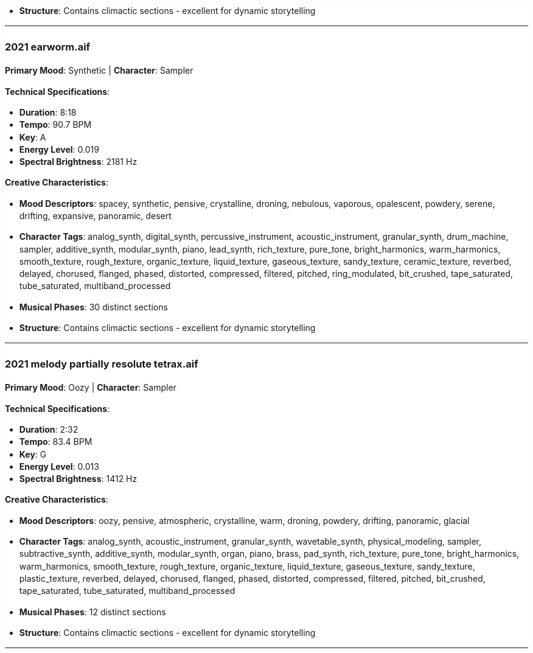 - **Structure**: Contains climactic sections - excellent for dynamic storytelling

---

### 2021 earworm.aif

**Primary Mood**: Synthetic | **Character**: Sampler

**Technical Specifications**:
- **Duration**: 8:18
- **Tempo**: 90.7 BPM
- **Key**: A
- **Energy Level**: 0.019
- **Spectral Brightness**: 2181 Hz

**Creative Characteristics**:
- **Mood Descriptors**: spacey, synthetic, pensive, crystalline, droning, nebulous, vaporous, opalescent, powdery, serene, drifting, expansive, panoramic, desert
- **Character Tags**: analog_synth, digital_synth, percussive_instrument, acoustic_instrument, granular_synth, drum_machine, sampler, additive_synth, modular_synth, piano, lead_synth, rich_texture, pure_tone, bright_harmonics, warm_harmonics, smooth_texture, rough_texture, organic_texture, liquid_texture, gaseous_texture, sandy_texture, ceramic_texture, reverbed, delayed, chorused, flanged, phased, distorted, compressed, filtered, pitched, ring_modulated, bit_crushed, tape_saturated, tube_saturated, multiband_processed
- **Musical Phases**: 30 distinct sections

- **Structure**: Contains climactic sections - excellent for dynamic storytelling

---

### 2021 melody partially resolute tetrax.aif

**Primary Mood**: Oozy | **Character**: Sampler

**Technical Specifications**:
- **Duration**: 2:32
- **Tempo**: 83.4 BPM
- **Key**: G
- **Energy Level**: 0.013
- **Spectral Brightness**: 1412 Hz

**Creative Characteristics**:
- **Mood Descriptors**: oozy, pensive, atmospheric, crystalline, warm, droning, powdery, drifting, panoramic, glacial
- **Character Tags**: analog_synth, acoustic_instrument, granular_synth, wavetable_synth, physical_modeling, sampler, subtractive_synth, additive_synth, modular_synth, organ, piano, brass, pad_synth, rich_texture, pure_tone, bright_harmonics, warm_harmonics, smooth_texture, rough_texture, organic_texture, liquid_texture, gaseous_texture, sandy_texture, plastic_texture, reverbed, delayed, chorused, flanged, phased, distorted, compressed, filtered, pitched, bit_crushed, tape_saturated, tube_saturated, multiband_processed
- **Musical Phases**: 12 distinct sections

- **Structure**: Contains climactic sections - excellent for dynamic storytelling

---
